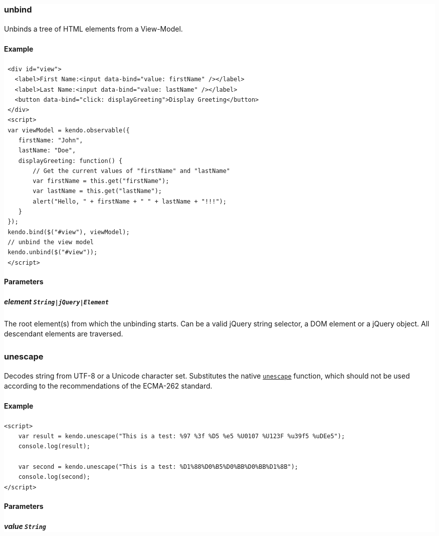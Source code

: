 ### unbind

Unbinds a tree of HTML elements from a View-Model.

#### Example
     <div id="view">
       <label>First Name:<input data-bind="value: firstName" /></label>
       <label>Last Name:<input data-bind="value: lastName" /></label>
       <button data-bind="click: displayGreeting">Display Greeting</button>
     </div>
     <script>
     var viewModel = kendo.observable({
        firstName: "John",
        lastName: "Doe",
        displayGreeting: function() {
            // Get the current values of "firstName" and "lastName"
            var firstName = this.get("firstName");
            var lastName = this.get("lastName");
            alert("Hello, " + firstName + " " + lastName + "!!!");
        }
     });
     kendo.bind($("#view"), viewModel);
     // unbind the view model
     kendo.unbind($("#view"));
     </script>

#### Parameters

##### element `String|jQuery|Element`

The root element(s) from which the unbinding starts. Can be a valid jQuery string selector, a DOM element or a jQuery object.
All descendant elements are traversed.

### unescape

Decodes string from UTF-8 or a Unicode character set. Substitutes the native [`unescape`](https://developer.mozilla.org/en-US/docs/Web/JavaScript/Reference/Global_Objects/unescape) function, which should not be used according to the recommendations of the ECMA-262 standard.

#### Example
    <script>
        var result = kendo.unescape("This is a test: %97 %3f %D5 %e5 %U0107 %U123F %u39f5 %uDEe5");
        console.log(result);

        var second = kendo.unescape("This is a test: %D1%88%D0%B5%D0%BB%D0%BB%D1%8B");
        console.log(second);
    </script>

#### Parameters

##### value `String`
